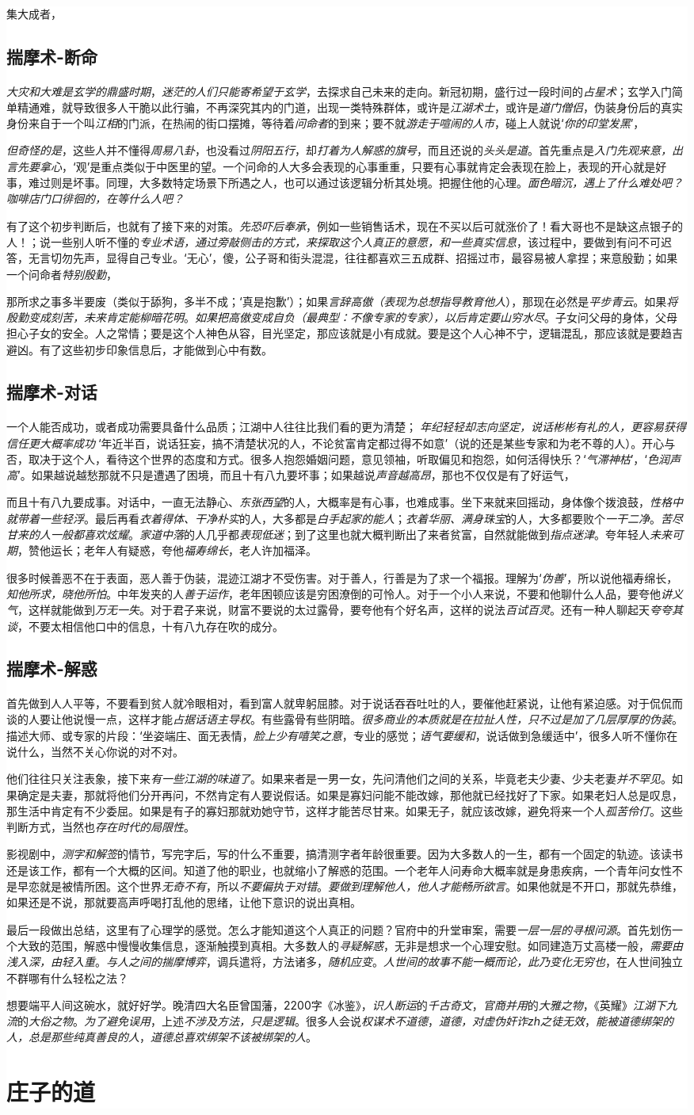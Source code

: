 集大成者，

## 揣摩术-断命

*大灾和大难是玄学的鼎盛时期*，*迷茫的人们只能寄希望于玄学*，去探求自己未来的走向。新冠初期，盛行过一段时间的*占星术*；玄学入门简单精通难，就导致很多人干脆以此行骗，不再深究其内的门道，出现一类特殊群体，或许是*江湖术士*，或许是*道门僧侣*，伪装身份后的真实身份来自于一个叫*江相*的门派，在热闹的街口摆摊，等待着*问命者*的到来；要不就*游走于喧闹的人市*，碰上人就说‘*你的印堂发黑*’，

*但奇怪的是*，这些人并不懂得*周易八卦*，也没看过*阴阳五行*，却*打着为人解惑的旗号*，而且还说的*头头是道*。首先重点是*入门先观来意，出言先要拿心*，‘观’是重点类似于中医里的望。一个问命的人大多会表现的心事重重，只要有心事就肯定会表现在脸上，表现的开心就是好事，难过则是坏事。同理，大多数特定场景下所遇之人，也可以通过该逻辑分析其处境。把握住他的心理。*面色暗沉，遇上了什么难处吧？咖啡店门口徘徊的，在等什么人吧？*

有了这个初步判断后，也就有了接下来的对策。*先恐吓后奉承*，例如一些销售话术，现在不买以后可就涨价了！看大哥也不是缺这点银子的人！；说一些别人听不懂的*专业术语，通过旁敲侧击的方式，来探取这个人真正的意愿，和一些真实信息*，该过程中，要做到有问不可迟答，无言切勿先声，显得自己专业。‘无心’，傻，公子哥和街头混混，往往都喜欢三五成群、招摇过市，最容易被人拿捏；来意殷勤；如果一个问命者*特别殷勤*，

那所求之事多半要废（类似于舔狗，多半不成；‘真是抱歉’）；如果*言辞高傲（表现为总想指导教育他人*），那现在必然是*平步青云*。如果*将殷勤变成刻苦，未来肯定能柳暗花明*。*如果把高傲变成自负（最典型：不像专家的专家），以后肯定要山穷水尽*。子女问父母的身体，父母担心子女的安全。人之常情；要是这个人神色从容，目光坚定，那应该就是小有成就。要是这个人心神不宁，逻辑混乱，那应该就是要趋吉避凶。有了这些初步印象信息后，才能做到心中有数。

## 揣摩术-对话

一个人能否成功，或者成功需要具备什么品质；江湖中人往往比我们看的更为清楚；
*年纪轻轻却志向坚定，说话彬彬有礼的人，更容易获得信任更大概率成功*
‘年近半百，说话狂妄，搞不清楚状况的人，不论贫富肯定都过得不如意’（说的还是某些专家和为老不尊的人）。开心与否，取决于这个人，看待这个世界的态度和方式。很多人抱怨婚姻问题，意见领袖，听取偏见和抱怨，如何活得快乐？‘*气滞神枯*’，‘*色润声高*’。如果越说越愁那就不只是遭遇了困境，而且十有八九要坏事；如果越说*声音越高昂*，那也不仅仅是有了好运气，

而且十有八九要成事。对话中，一直无法静心、*东张西望*的人，大概率是有心事，也难成事。坐下来就来回摇动，身体像个拨浪鼓，*性格中就带着一些轻浮*。最后再看*衣着得体、干净朴实*的人，大多都是*白手起家的能人*；*衣着华丽、满身珠宝*的人，大多都要败个*一干二净*。*苦尽甘来的人一般都喜欢炫耀*。*家道中落*的人几乎都*表现低迷*；到了这里也就大概判断出了来者贫富，自然就能做到*指点迷津*。夸年轻人*未来可期*，赞他运长；老年人有疑惑，夸他*福寿绵长*，老人许加福泽。

很多时候善恶不在于表面，恶人善于伪装，混迹江湖才不受伤害。对于善人，行善是为了求一个福报。理解为‘*伪善*’，所以说他福寿绵长，*知他所求，晓他所怕*。中年发夹的人*善于运作*，老年困顿应该是穷困潦倒的可怜人。对于一个小人来说，不要和他聊什么人品，要夸他*讲义气*，这样就能做到*万无一失*。对于君子来说，财富不要说的太过露骨，要夸他有个好名声，这样的说法*百试百灵*。还有一种人聊起天*夸夸其谈*，不要太相信他口中的信息，十有八九存在吹的成分。

## 揣摩术-解惑

首先做到人人平等，不要看到贫人就冷眼相对，看到富人就卑躬屈膝。对于说话吞吞吐吐的人，要催他赶紧说，让他有紧迫感。对于侃侃而谈的人要让他说慢一点，这样才能*占据话语主导权*。有些露骨有些阴暗。*很多商业的本质就是在拉扯人性，只不过是加了几层厚厚的伪装*。描述大师、或专家的片段：‘坐姿端庄、面无表情，*脸上少有嘻笑之意*，专业的感觉；*语气要缓和*，说话做到急缓适中’，很多人听不懂你在说什么，当然不关心你说的对不对。

他们往往只关注表象，接下来*有一些江湖的味道了*。如果来者是一男一女，先问清他们之间的关系，毕竟老夫少妻、少夫老妻*并不罕见*。如果确定是夫妻，那就将他们分开再问，不然肯定有人要说假话。如果是寡妇问能不能改嫁，那他就已经找好了下家。如果老妇人总是叹息，那生活中肯定有不少委屈。如果是有子的寡妇那就劝她守节，这样才能苦尽甘来。如果无子，就应该改嫁，避免将来一个人*孤苦伶仃*。这些判断方式，当然也*存在时代的局限性*。

影视剧中，*测字和解签*的情节，写完字后，写的什么不重要，搞清测字者年龄很重要。因为大多数人的一生，都有一个固定的轨迹。该读书还是该工作，都有一个大概的区间。知道了他的职业，也就缩小了解惑的范围。一个老年人问寿命大概率就是身患疾病，一个青年问女性不是早恋就是被情所困。这个世界*无奇不有*，所以*不要偏执于对错*。*要做到理解他人，他人才能畅所欲言*。如果他就是不开口，那就先恭维，如果还是不说，那就要高声呼喝打乱他的思绪，让他下意识的说出真相。

最后一段做出总结，这里有了心理学的感觉。怎么才能知道这个人真正的问题？官府中的升堂审案，需要*一层一层的寻根问源*。首先划伤一个大致的范围，解惑中慢慢收集信息，逐渐触摸到真相。大多数人的*寻疑解惑*，无非是想求一个心理安慰。如同建造万丈高楼一般，*需要由浅入深，由轻入重*。*与人之间的揣摩博弈*，调兵遣将，方法诸多，*随机应变*。*人世间的故事不能一概而论，此乃变化无穷也*，在人世间独立不群哪有什么轻松之法？

想要端平人间这碗水，就好好学。晚清四大名臣曾国藩，2200字《冰鉴》，*识人断运*的*千古奇文*，*官商并用*的*大雅之物*，《英耀》*江湖下九流*的*大俗之物*。*为了避免误用*，上述*不涉及方法，只是逻辑*。很多人会说*权谋术不道德*，*道德，对虚伪奸诈zh之徒无效*，*能被道德绑架的人，总是那些纯真善良的人*，*道德总喜欢绑架不该被绑架的人*。

# 庄子的道
